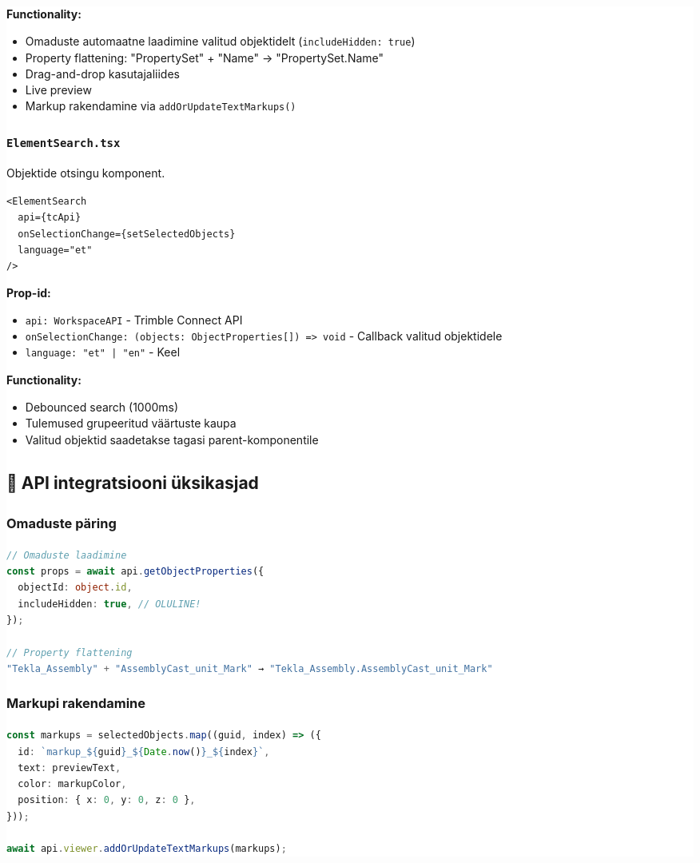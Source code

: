 **Functionality:**
- Omaduste automaatne laadimine valitud objektidelt (`includeHidden: true`)
- Property flattening: "PropertySet" + "Name" → "PropertySet.Name"
- Drag-and-drop kasutajaliides
- Live preview
- Markup rakendamine via `addOrUpdateTextMarkups()`

### `ElementSearch.tsx`

Objektide otsingu komponent.

```tsx
<ElementSearch 
  api={tcApi}
  onSelectionChange={setSelectedObjects}
  language="et"
/>
```

**Prop-id:**
- `api: WorkspaceAPI` - Trimble Connect API
- `onSelectionChange: (objects: ObjectProperties[]) => void` - Callback valitud objektidele
- `language: "et" | "en"` - Keel

**Functionality:**
- Debounced search (1000ms)
- Tulemused grupeeritud väärtuste kaupa
- Valitud objektid saadetakse tagasi parent-komponentile

## 💾 API integratsiooni üksikasjad

### Omaduste päring

```typescript
// Omaduste laadimine
const props = await api.getObjectProperties({
  objectId: object.id,
  includeHidden: true, // OLULINE!
});

// Property flattening
"Tekla_Assembly" + "AssemblyCast_unit_Mark" → "Tekla_Assembly.AssemblyCast_unit_Mark"
```

### Markupi rakendamine

```typescript
const markups = selectedObjects.map((guid, index) => ({
  id: `markup_${guid}_${Date.now()}_${index}`,
  text: previewText,
  color: markupColor,
  position: { x: 0, y: 0, z: 0 },
}));

await api.viewer.addOrUpdateTextMarkups(markups);
```
